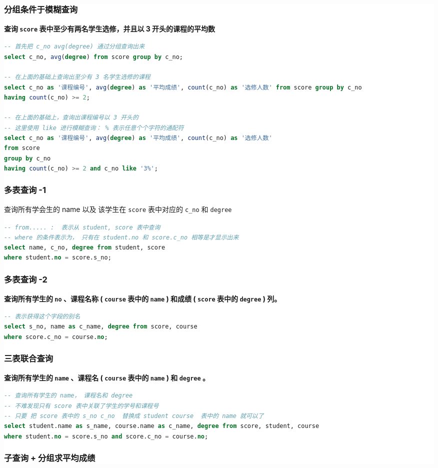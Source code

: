 ### 分组条件于模糊查询

**查询 `score` 表中至少有两名学生选修，并且以 3 开头的课程的平均数**

```sql
-- 首先把 c_no avg(degree) 通过分组查询出来
select c_no, avg(degree) from score group by c_no;

-- 在上面的基础上查询出至少有 3 名学生选修的课程
select c_no as '课程编号', avg(degree) as '平均成绩', count(c_no) as '选修人数' from score group by c_no
having count(c_no) >= 2;

-- 在上面的基础上，查询出课程编号以 3 开头的
-- 这里使用 like 进行模糊查询： % 表示任意个个字符的通配符
select c_no as '课程编号', avg(degree) as '平均成绩', count(c_no) as '选修人数'
from score
group by c_no
having count(c_no) >= 2 and c_no like '3%';
```

### 多表查询 -1

查询所有学会生的 name 以及 该学生在 `score` 表中对应的 `c_no` 和 `degree`

```sql
-- from..... :  表示从 student, score 表中查询
-- where 的条件表示为， 只有在 student.no 和 score.c_no 相等是才显示出来
select name, c_no, degree from student, score
where student.no = score.s_no;
```

### 多表查询 -2

**查询所有学生的 `no` 、课程名称 ( `course` 表中的 `name` ) 和成绩 ( `score` 表中的 `degree` ) 列。**

```sql
-- 表示获得这个字段的别名
select s_no, name as c_name, degree from score, course
where score.c_no = course.no;
```

### 三表联合查询

**查询所有学生的 `name` 、课程名 ( `course` 表中的 `name` ) 和 `degree` 。**

```sql
-- 查询所有学生的 name， 课程名和 degree
-- 不难发现只有 score 表中关联了学生的学号和课程号
-- 只要 把 score 表中的 s_no c_no  替换成 student course  表中的 name 就可以了
select student.name as s_name, course.name as c_name, degree from score, student, course
where student.no = score.s_no and score.c_no = course.no;
```

### 子查询 + 分组求平均成绩
